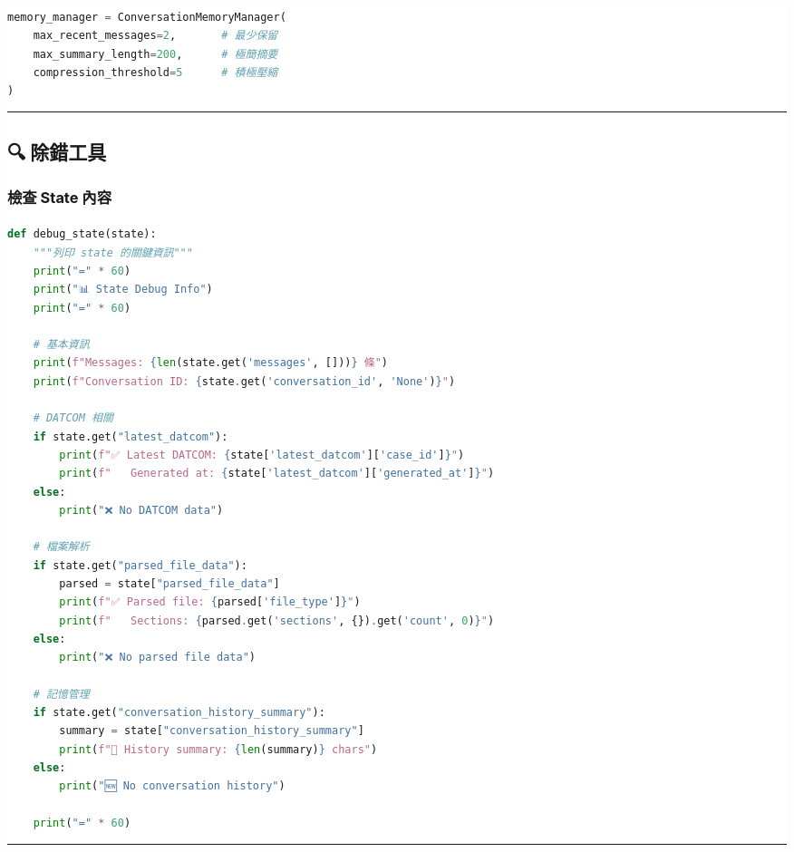 ```python
memory_manager = ConversationMemoryManager(
    max_recent_messages=2,       # 最少保留
    max_summary_length=200,      # 極簡摘要
    compression_threshold=5      # 積極壓縮
)
```

---

## 🔍 除錯工具

### 檢查 State 內容

```python
def debug_state(state):
    """列印 state 的關鍵資訊"""
    print("=" * 60)
    print("📊 State Debug Info")
    print("=" * 60)

    # 基本資訊
    print(f"Messages: {len(state.get('messages', []))} 條")
    print(f"Conversation ID: {state.get('conversation_id', 'None')}")

    # DATCOM 相關
    if state.get("latest_datcom"):
        print(f"✅ Latest DATCOM: {state['latest_datcom']['case_id']}")
        print(f"   Generated at: {state['latest_datcom']['generated_at']}")
    else:
        print("❌ No DATCOM data")

    # 檔案解析
    if state.get("parsed_file_data"):
        parsed = state["parsed_file_data"]
        print(f"✅ Parsed file: {parsed['file_type']}")
        print(f"   Sections: {parsed.get('sections', {}).get('count', 0)}")
    else:
        print("❌ No parsed file data")

    # 記憶管理
    if state.get("conversation_history_summary"):
        summary = state["conversation_history_summary"]
        print(f"📝 History summary: {len(summary)} chars")
    else:
        print("🆕 No conversation history")

    print("=" * 60)
```

---

